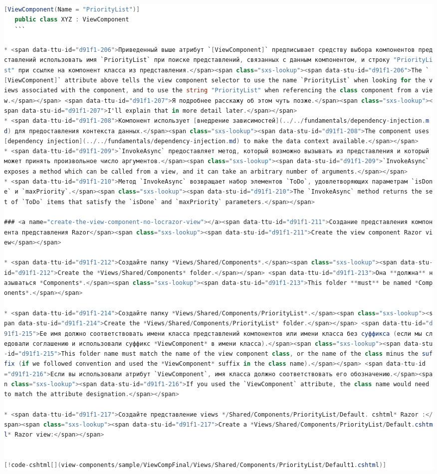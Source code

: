  ```csharp
  [ViewComponent(Name = "PriorityList")]
     public class XYZ : ViewComponent
     ```

* <span data-ttu-id="d91f1-206">Приведенный выше атрибут `[ViewComponent]` предписывает средству выбора компонентов представлений использовать имя `PriorityList` при поиске представлений, связанных с данным компонентом, и строку "PriorityList" при ссылке на компонент класса из представления.</span><span class="sxs-lookup"><span data-stu-id="d91f1-206">The `[ViewComponent]` attribute above tells the view component selector to use the name `PriorityList` when looking for the views associated with the component, and to use the string "PriorityList" when referencing the class component from a view.</span></span> <span data-ttu-id="d91f1-207">Я подробнее расскажу об этом чуть позже.</span><span class="sxs-lookup"><span data-stu-id="d91f1-207">I'll explain that in more detail later.</span></span>
* <span data-ttu-id="d91f1-208">Компонент использует [внедрение зависимостей](../../fundamentals/dependency-injection.md) для предоставления контекста данных.</span><span class="sxs-lookup"><span data-stu-id="d91f1-208">The component uses [dependency injection](../../fundamentals/dependency-injection.md) to make the data context available.</span></span>
* <span data-ttu-id="d91f1-209">`InvokeAsync` предоставляет метод, который возможно вызывать из представления и который может принять произвольное число аргументов.</span><span class="sxs-lookup"><span data-stu-id="d91f1-209">`InvokeAsync` exposes a method which can be called from a view, and it can take an arbitrary number of arguments.</span></span>
* <span data-ttu-id="d91f1-210">Метод `InvokeAsync` возвращает набор элементов `ToDo`, удовлетворяющих параметрам `isDone` и `maxPriority`.</span><span class="sxs-lookup"><span data-stu-id="d91f1-210">The `InvokeAsync` method returns the set of `ToDo` items that satisfy the `isDone` and `maxPriority` parameters.</span></span>

### <a name="create-the-view-component-no-locrazor-view"></a><span data-ttu-id="d91f1-211">Создание представления компонента представления Razor</span><span class="sxs-lookup"><span data-stu-id="d91f1-211">Create the view component Razor view</span></span>

* <span data-ttu-id="d91f1-212">Создайте папку *Views/Shared/Components*.</span><span class="sxs-lookup"><span data-stu-id="d91f1-212">Create the *Views/Shared/Components* folder.</span></span> <span data-ttu-id="d91f1-213">Она **должна** называться *Components*.</span><span class="sxs-lookup"><span data-stu-id="d91f1-213">This folder **must** be named *Components*.</span></span>

* <span data-ttu-id="d91f1-214">Создайте папку *Views/Shared/Components/PriorityList*.</span><span class="sxs-lookup"><span data-stu-id="d91f1-214">Create the *Views/Shared/Components/PriorityList* folder.</span></span> <span data-ttu-id="d91f1-215">Ее имя должно соответствовать имени класса представлений компонентов или имени класса без суффикса (если мы следовали соглашению и использовали суффикс *ViewComponent* в имени класса).</span><span class="sxs-lookup"><span data-stu-id="d91f1-215">This folder name must match the name of the view component class, or the name of the class minus the suffix (if we followed convention and used the *ViewComponent* suffix in the class name).</span></span> <span data-ttu-id="d91f1-216">Если вы использовали атрибут `ViewComponent`, имя класса должно соответствовать его обозначению.</span><span class="sxs-lookup"><span data-stu-id="d91f1-216">If you used the `ViewComponent` attribute, the class name would need to match the attribute designation.</span></span>

* <span data-ttu-id="d91f1-217">Создайте представление views */Shared/Components/PriorityList/Default. cshtml* Razor :</span><span class="sxs-lookup"><span data-stu-id="d91f1-217">Create a *Views/Shared/Components/PriorityList/Default.cshtml* Razor view:</span></span>


  [!code-cshtml[](view-components/sample/ViewCompFinal/Views/Shared/Components/PriorityList/Default1.cshtml)]

  ```